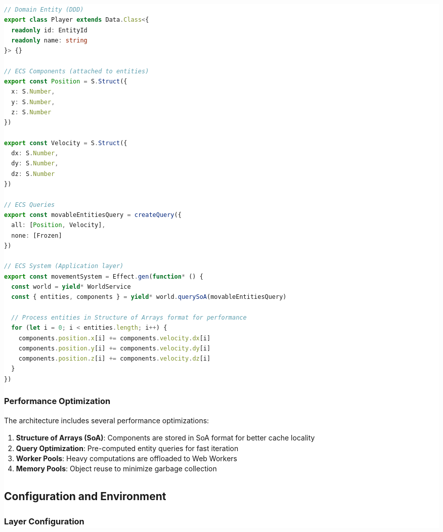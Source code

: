 ```typescript
// Domain Entity (DDD)
export class Player extends Data.Class<{
  readonly id: EntityId
  readonly name: string
}> {}

// ECS Components (attached to entities)
export const Position = S.Struct({
  x: S.Number,
  y: S.Number,
  z: S.Number
})

export const Velocity = S.Struct({
  dx: S.Number,
  dy: S.Number,
  dz: S.Number
})

// ECS Queries
export const movableEntitiesQuery = createQuery({
  all: [Position, Velocity],
  none: [Frozen]
})

// ECS System (Application layer)
export const movementSystem = Effect.gen(function* () {
  const world = yield* WorldService
  const { entities, components } = yield* world.querySoA(movableEntitiesQuery)
  
  // Process entities in Structure of Arrays format for performance
  for (let i = 0; i < entities.length; i++) {
    components.position.x[i] += components.velocity.dx[i]
    components.position.y[i] += components.velocity.dy[i]
    components.position.z[i] += components.velocity.dz[i]
  }
})
```

### Performance Optimization

The architecture includes several performance optimizations:

1. **Structure of Arrays (SoA)**: Components are stored in SoA format for better cache locality
2. **Query Optimization**: Pre-computed entity queries for fast iteration
3. **Worker Pools**: Heavy computations are offloaded to Web Workers
4. **Memory Pools**: Object reuse to minimize garbage collection

## Configuration and Environment

### Layer Configuration
